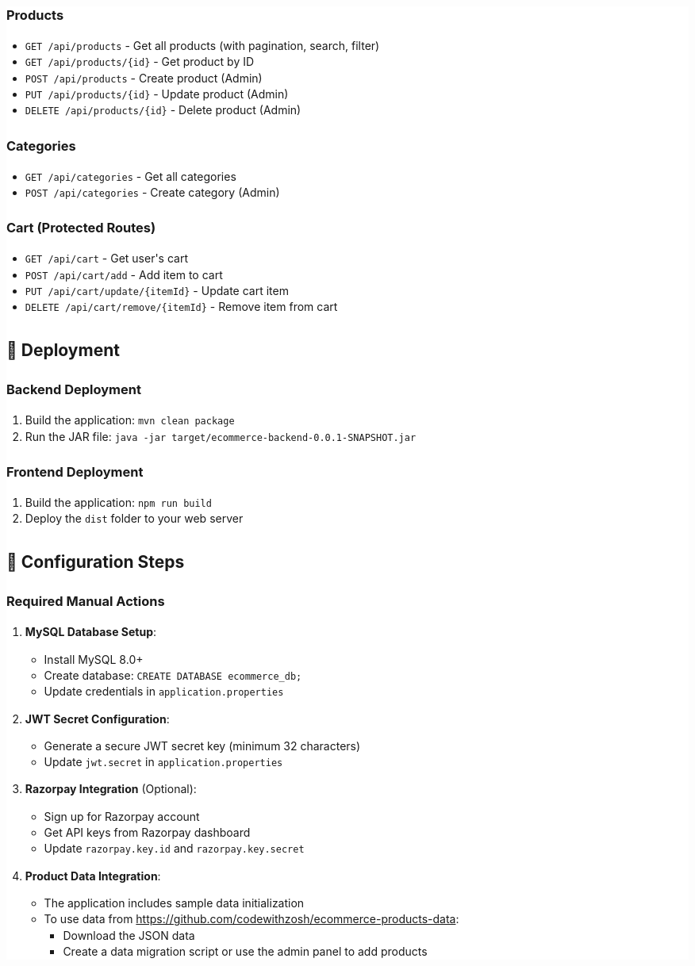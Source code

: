### Products
- `GET /api/products` - Get all products (with pagination, search, filter)
- `GET /api/products/{id}` - Get product by ID
- `POST /api/products` - Create product (Admin)
- `PUT /api/products/{id}` - Update product (Admin)
- `DELETE /api/products/{id}` - Delete product (Admin)

### Categories
- `GET /api/categories` - Get all categories
- `POST /api/categories` - Create category (Admin)

### Cart (Protected Routes)
- `GET /api/cart` - Get user's cart
- `POST /api/cart/add` - Add item to cart
- `PUT /api/cart/update/{itemId}` - Update cart item
- `DELETE /api/cart/remove/{itemId}` - Remove item from cart

## 🚀 Deployment

### Backend Deployment
1. Build the application: `mvn clean package`
2. Run the JAR file: `java -jar target/ecommerce-backend-0.0.1-SNAPSHOT.jar`

### Frontend Deployment
1. Build the application: `npm run build`
2. Deploy the `dist` folder to your web server

## 🔧 Configuration Steps

### Required Manual Actions

1. **MySQL Database Setup**:
   - Install MySQL 8.0+
   - Create database: `CREATE DATABASE ecommerce_db;`
   - Update credentials in `application.properties`

2. **JWT Secret Configuration**:
   - Generate a secure JWT secret key (minimum 32 characters)
   - Update `jwt.secret` in `application.properties`

3. **Razorpay Integration** (Optional):
   - Sign up for Razorpay account
   - Get API keys from Razorpay dashboard
   - Update `razorpay.key.id` and `razorpay.key.secret`

4. **Product Data Integration**:
   - The application includes sample data initialization
   - To use data from https://github.com/codewithzosh/ecommerce-products-data:
     - Download the JSON data
     - Create a data migration script or use the admin panel to add products
